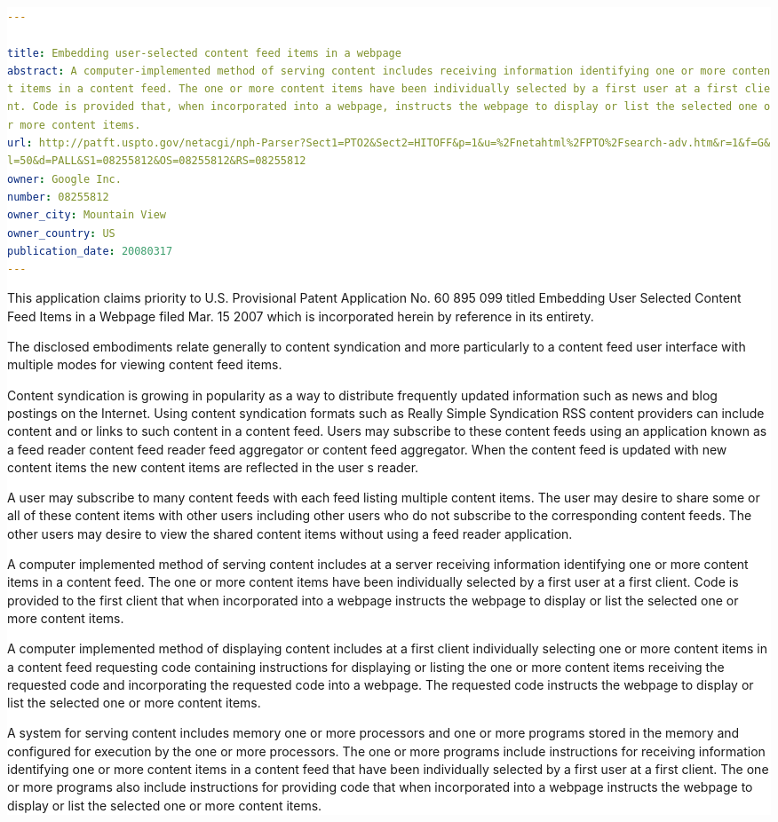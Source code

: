 ```yaml
---

title: Embedding user-selected content feed items in a webpage
abstract: A computer-implemented method of serving content includes receiving information identifying one or more content items in a content feed. The one or more content items have been individually selected by a first user at a first client. Code is provided that, when incorporated into a webpage, instructs the webpage to display or list the selected one or more content items.
url: http://patft.uspto.gov/netacgi/nph-Parser?Sect1=PTO2&Sect2=HITOFF&p=1&u=%2Fnetahtml%2FPTO%2Fsearch-adv.htm&r=1&f=G&l=50&d=PALL&S1=08255812&OS=08255812&RS=08255812
owner: Google Inc.
number: 08255812
owner_city: Mountain View
owner_country: US
publication_date: 20080317
---
```

This application claims priority to U.S. Provisional Patent Application No. 60 895 099 titled Embedding User Selected Content Feed Items in a Webpage filed Mar. 15 2007 which is incorporated herein by reference in its entirety.

The disclosed embodiments relate generally to content syndication and more particularly to a content feed user interface with multiple modes for viewing content feed items.

Content syndication is growing in popularity as a way to distribute frequently updated information such as news and blog postings on the Internet. Using content syndication formats such as Really Simple Syndication RSS content providers can include content and or links to such content in a content feed. Users may subscribe to these content feeds using an application known as a feed reader content feed reader feed aggregator or content feed aggregator. When the content feed is updated with new content items the new content items are reflected in the user s reader.

A user may subscribe to many content feeds with each feed listing multiple content items. The user may desire to share some or all of these content items with other users including other users who do not subscribe to the corresponding content feeds. The other users may desire to view the shared content items without using a feed reader application.

A computer implemented method of serving content includes at a server receiving information identifying one or more content items in a content feed. The one or more content items have been individually selected by a first user at a first client. Code is provided to the first client that when incorporated into a webpage instructs the webpage to display or list the selected one or more content items.

A computer implemented method of displaying content includes at a first client individually selecting one or more content items in a content feed requesting code containing instructions for displaying or listing the one or more content items receiving the requested code and incorporating the requested code into a webpage. The requested code instructs the webpage to display or list the selected one or more content items.

A system for serving content includes memory one or more processors and one or more programs stored in the memory and configured for execution by the one or more processors. The one or more programs include instructions for receiving information identifying one or more content items in a content feed that have been individually selected by a first user at a first client. The one or more programs also include instructions for providing code that when incorporated into a webpage instructs the webpage to display or list the selected one or more content items.
